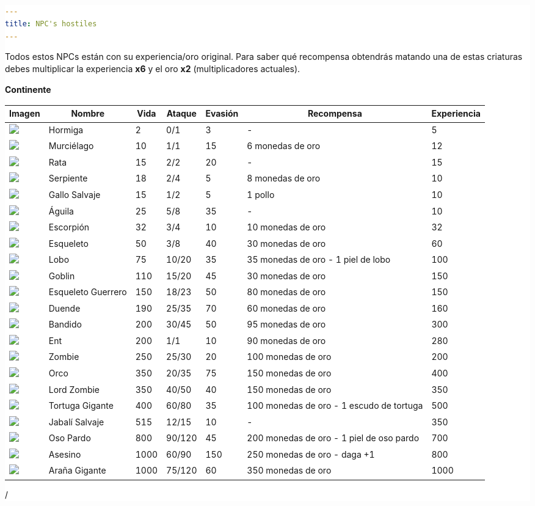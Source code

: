 ```yaml
---
title: NPC's hostiles
---
```


Todos estos NPCs están con su experiencia/oro original. Para saber qué recompensa obtendrás matando una de estas criaturas debes multiplicar la experiencia **x6** y el oro **x2** (multiplicadores actuales).  

 **Continente**  

| **Imagen** | **Nombre** | **Vida** | **Ataque** | **Evasión** | **Recompensa** | **Experiencia** |
| --- | --- | --- | --- | --- | --- | --- |
| ![](images/criaturas_hostiles/230.png) | Hormiga | 2   | 0/1 | 3   | -   | 5   |
| ![](images/criaturas_hostiles/231.png) | Murciélago | 10  | 1/1 | 15  | 6 monedas de oro | 12  |
| ![](images/criaturas_hostiles/232.png) | Rata | 15  | 2/2 | 20  | -   | 15  |
| ![](images/criaturas_hostiles/233.png) | Serpiente | 18  | 2/4 | 5   | 8 monedas de oro | 10  |
| ![](images/criaturas_hostiles/234.png) | Gallo Salvaje | 15  | 1/2 | 5   | 1 pollo | 10  |
| ![](images/criaturas_hostiles/235.png) | Águila | 25  | 5/8 | 35  | -   | 10  |
| ![](images/criaturas_hostiles/236.png) | Escorpión | 32  | 3/4 | 10  | 10 monedas de oro | 32  |
| ![](images/criaturas_hostiles/237.png) | Esqueleto | 50  | 3/8 | 40  | 30 monedas de oro | 60  |
| ![](images/criaturas_hostiles/238.png) | Lobo | 75  | 10/20 | 35  | 35 monedas de oro - 1 piel de lobo | 100 |
| ![](images/criaturas_hostiles/239.png) | Goblin | 110 | 15/20 | 45  | 30 monedas de oro | 150 |
| ![](images/criaturas_hostiles/237.png) | Esqueleto Guerrero | 150 | 18/23 | 50  | 80 monedas de oro | 150 |
| ![](images/criaturas_hostiles/241.png) | Duende | 190 | 25/35 | 70  | 60 monedas de oro | 160 |
| ![](images/criaturas_hostiles/242.png) | Bandido | 200 | 30/45 | 50  | 95 monedas de oro | 300 |
| ![](images/criaturas_hostiles/243.png) | Ent | 200 | 1/1 | 10  | 90 monedas de oro | 280 |
| ![](images/criaturas_hostiles/244.png) | Zombie | 250 | 25/30 | 20  | 100 monedas de oro | 200 |
| ![](images/criaturas_hostiles/245.png) | Orco | 350 | 20/35 | 75  | 150 monedas de oro | 400 |
| ![](images/criaturas_hostiles/244.png) | Lord Zombie | 350 | 40/50 | 40  | 150 monedas de oro | 350 |
| ![](images/criaturas_hostiles/247.png) | Tortuga Gigante | 400 | 60/80 | 35  | 100 monedas de oro - 1 escudo de tortuga | 500 |
| ![](images/criaturas_hostiles/248.png) | Jabalí Salvaje | 515 | 12/15 | 10  | -   | 350 |
| ![](images/criaturas_hostiles/249.png) | Oso Pardo | 800 | 90/120 | 45  | 200 monedas de oro - 1 piel de oso pardo | 700 |
| ![](images/criaturas_hostiles/asesinohecho.png) | Asesino | 1000 | 60/90 | 150 | 250 monedas de oro - daga +1 | 800 |
| ![](images/criaturas_hostiles/251.png) | Araña Gigante | 1000 | 75/120 | 60  | 350 monedas de oro | 1000 |
/
<br/>
